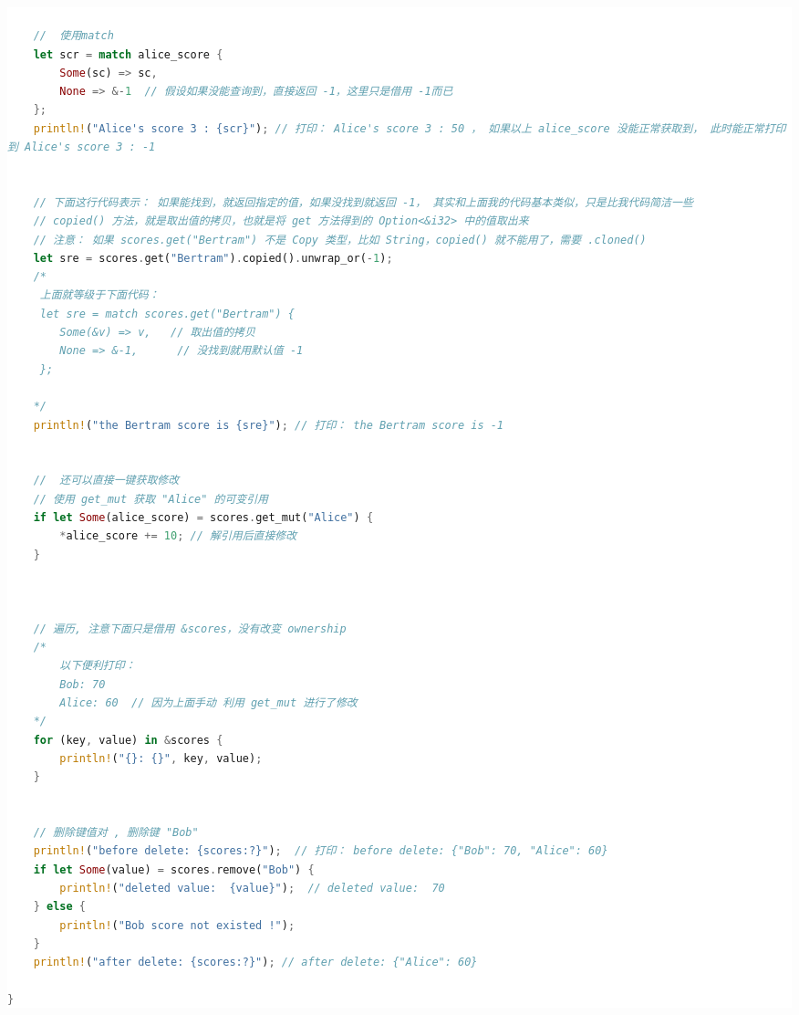 ```rust

    //  使用match
    let scr = match alice_score {
        Some(sc) => sc,
        None => &-1  // 假设如果没能查询到，直接返回 -1，这里只是借用 -1而已
    };
    println!("Alice's score 3 : {scr}"); // 打印： Alice's score 3 : 50 ， 如果以上 alice_score 没能正常获取到， 此时能正常打印到 Alice's score 3 : -1


    // 下面这行代码表示： 如果能找到，就返回指定的值，如果没找到就返回 -1， 其实和上面我的代码基本类似，只是比我代码简洁一些
    // copied() 方法，就是取出值的拷贝，也就是将 get 方法得到的 Option<&i32> 中的值取出来
    // 注意： 如果 scores.get("Bertram") 不是 Copy 类型，比如 String，copied() 就不能用了，需要 .cloned()
    let sre = scores.get("Bertram").copied().unwrap_or(-1);
    /*
     上面就等级于下面代码：
     let sre = match scores.get("Bertram") {
        Some(&v) => v,   // 取出值的拷贝
        None => &-1,      // 没找到就用默认值 -1
     };
    
    */ 
    println!("the Bertram score is {sre}"); // 打印： the Bertram score is -1
    

    //  还可以直接一键获取修改
    // 使用 get_mut 获取 "Alice" 的可变引用
    if let Some(alice_score) = scores.get_mut("Alice") {
        *alice_score += 10; // 解引用后直接修改
    }



    // 遍历, 注意下面只是借用 &scores，没有改变 ownership
    /* 
        以下便利打印：
        Bob: 70
        Alice: 60  // 因为上面手动 利用 get_mut 进行了修改
    */
    for (key, value) in &scores {
        println!("{}: {}", key, value);
    }


    // 删除键值对 , 删除键 "Bob"
    println!("before delete: {scores:?}");  // 打印： before delete: {"Bob": 70, "Alice": 60}
    if let Some(value) = scores.remove("Bob") {
        println!("deleted value:  {value}");  // deleted value:  70
    } else {
        println!("Bob score not existed !"); 
    }
    println!("after delete: {scores:?}"); // after delete: {"Alice": 60}

}

```
